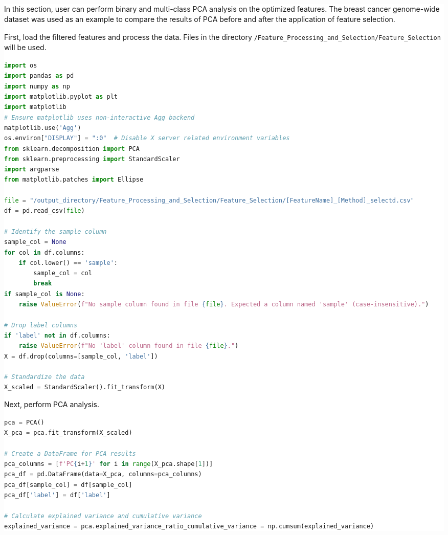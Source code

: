 In this section, user can perform binary and multi-class PCA analysis on the optimized features. The breast cancer genome-wide dataset was used as an example to compare the results of PCA before and after the application of feature selection.

First, load the filtered features and process the data. Files in the directory `/Feature_Processing_and_Selection/Feature_Selection` will be used. 

```python
import os
import pandas as pd
import numpy as np
import matplotlib.pyplot as plt
import matplotlib
# Ensure matplotlib uses non-interactive Agg backend
matplotlib.use('Agg')
os.environ["DISPLAY"] = ":0"  # Disable X server related environment variables
from sklearn.decomposition import PCA
from sklearn.preprocessing import StandardScaler
import argparse
from matplotlib.patches import Ellipse

file = "/output_directory/Feature_Processing_and_Selection/Feature_Selection/[FeatureName]_[Method]_selectd.csv"
df = pd.read_csv(file)

# Identify the sample column
sample_col = None
for col in df.columns:
    if col.lower() == 'sample':
        sample_col = col
        break
if sample_col is None:
    raise ValueError(f"No sample column found in file {file}. Expected a column named 'sample' (case-insensitive).")

# Drop label columns
if 'label' not in df.columns:
    raise ValueError(f"No 'label' column found in file {file}.")
X = df.drop(columns=[sample_col, 'label'])

# Standardize the data
X_scaled = StandardScaler().fit_transform(X)
```

Next, perform PCA analysis.  

```python
pca = PCA()
X_pca = pca.fit_transform(X_scaled)

# Create a DataFrame for PCA results
pca_columns = [f'PC{i+1}' for i in range(X_pca.shape[1])]
pca_df = pd.DataFrame(data=X_pca, columns=pca_columns)
pca_df[sample_col] = df[sample_col]
pca_df['label'] = df['label']

# Calculate explained variance and cumulative variance
explained_variance = pca.explained_variance_ratio_cumulative_variance = np.cumsum(explained_variance)
```

